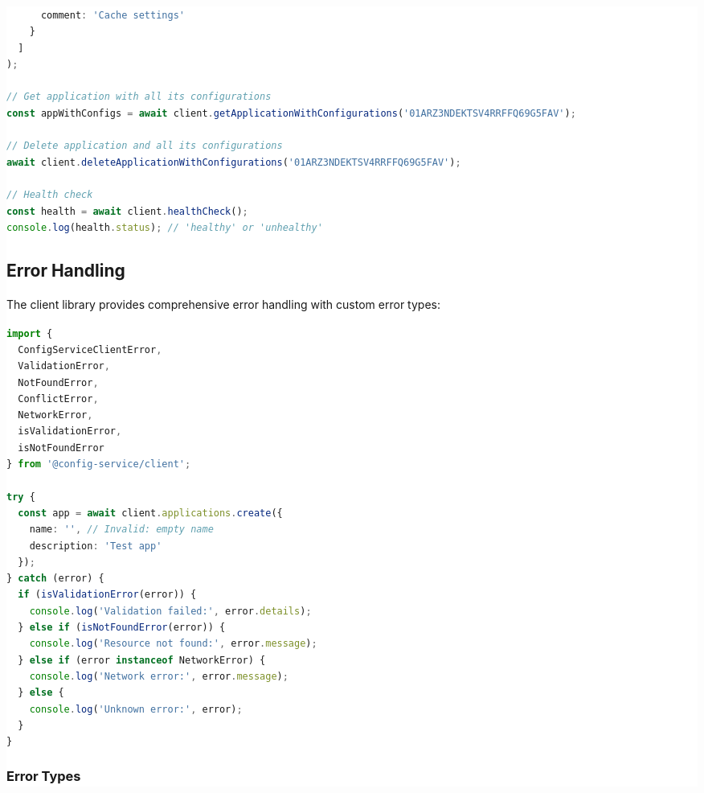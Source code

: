 ```typescript
      comment: 'Cache settings'
    }
  ]
);

// Get application with all its configurations
const appWithConfigs = await client.getApplicationWithConfigurations('01ARZ3NDEKTSV4RRFFQ69G5FAV');

// Delete application and all its configurations
await client.deleteApplicationWithConfigurations('01ARZ3NDEKTSV4RRFFQ69G5FAV');

// Health check
const health = await client.healthCheck();
console.log(health.status); // 'healthy' or 'unhealthy'
```

## Error Handling

The client library provides comprehensive error handling with custom error types:

```typescript
import {
  ConfigServiceClientError,
  ValidationError,
  NotFoundError,
  ConflictError,
  NetworkError,
  isValidationError,
  isNotFoundError
} from '@config-service/client';

try {
  const app = await client.applications.create({
    name: '', // Invalid: empty name
    description: 'Test app'
  });
} catch (error) {
  if (isValidationError(error)) {
    console.log('Validation failed:', error.details);
  } else if (isNotFoundError(error)) {
    console.log('Resource not found:', error.message);
  } else if (error instanceof NetworkError) {
    console.log('Network error:', error.message);
  } else {
    console.log('Unknown error:', error);
  }
}
```

### Error Types
